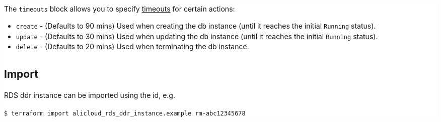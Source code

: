 The `timeouts` block allows you to specify [timeouts](https://www.terraform.io/docs/configuration-0-11/resources.html#timeouts) for certain actions:

* `create` - (Defaults to 90 mins) Used when creating the db instance (until it reaches the initial `Running` status). 
* `update` - (Defaults to 30 mins) Used when updating the db instance (until it reaches the initial `Running` status). 
* `delete` - (Defaults to 20 mins) Used when terminating the db instance. 

## Import

RDS ddr instance can be imported using the id, e.g.

```shell
$ terraform import alicloud_rds_ddr_instance.example rm-abc12345678
```
